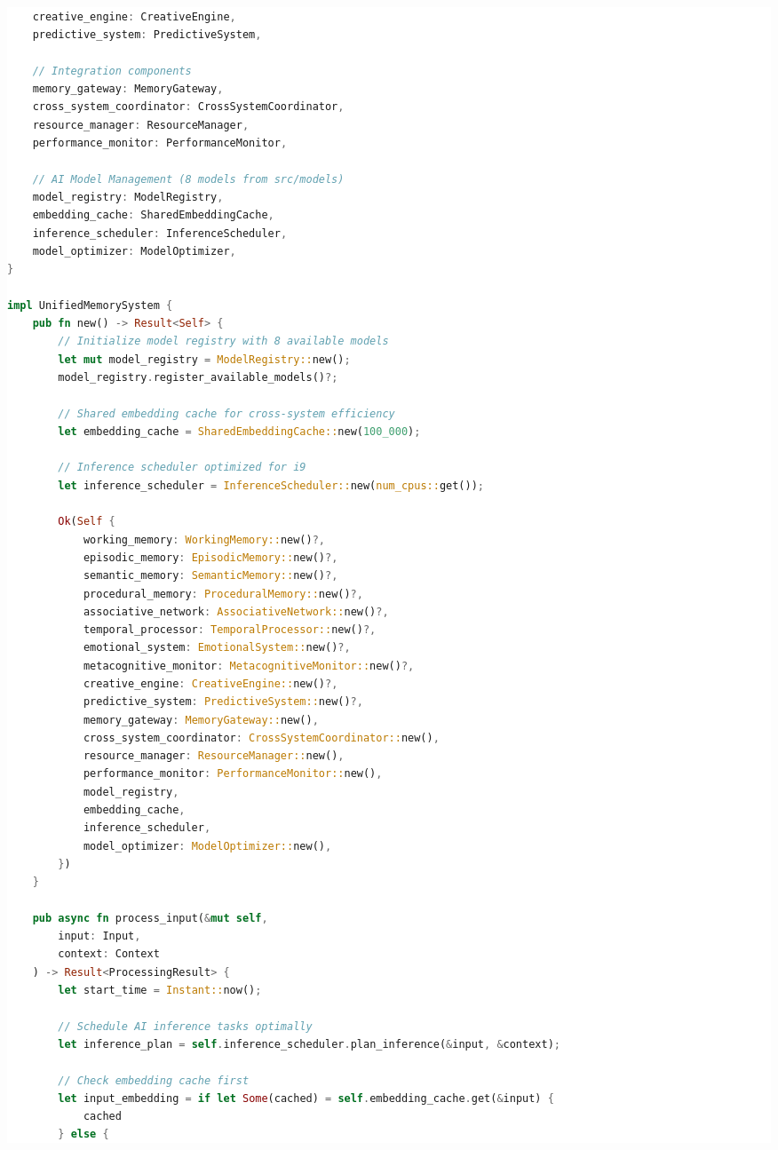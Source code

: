 ```rust
    creative_engine: CreativeEngine,
    predictive_system: PredictiveSystem,
    
    // Integration components
    memory_gateway: MemoryGateway,
    cross_system_coordinator: CrossSystemCoordinator,
    resource_manager: ResourceManager,
    performance_monitor: PerformanceMonitor,
    
    // AI Model Management (8 models from src/models)
    model_registry: ModelRegistry,
    embedding_cache: SharedEmbeddingCache,
    inference_scheduler: InferenceScheduler,
    model_optimizer: ModelOptimizer,
}

impl UnifiedMemorySystem {
    pub fn new() -> Result<Self> {
        // Initialize model registry with 8 available models
        let mut model_registry = ModelRegistry::new();
        model_registry.register_available_models()?;
        
        // Shared embedding cache for cross-system efficiency
        let embedding_cache = SharedEmbeddingCache::new(100_000);
        
        // Inference scheduler optimized for i9
        let inference_scheduler = InferenceScheduler::new(num_cpus::get());
        
        Ok(Self {
            working_memory: WorkingMemory::new()?,
            episodic_memory: EpisodicMemory::new()?,
            semantic_memory: SemanticMemory::new()?,
            procedural_memory: ProceduralMemory::new()?,
            associative_network: AssociativeNetwork::new()?,
            temporal_processor: TemporalProcessor::new()?,
            emotional_system: EmotionalSystem::new()?,
            metacognitive_monitor: MetacognitiveMonitor::new()?,
            creative_engine: CreativeEngine::new()?,
            predictive_system: PredictiveSystem::new()?,
            memory_gateway: MemoryGateway::new(),
            cross_system_coordinator: CrossSystemCoordinator::new(),
            resource_manager: ResourceManager::new(),
            performance_monitor: PerformanceMonitor::new(),
            model_registry,
            embedding_cache,
            inference_scheduler,
            model_optimizer: ModelOptimizer::new(),
        })
    }
    
    pub async fn process_input(&mut self, 
        input: Input,
        context: Context
    ) -> Result<ProcessingResult> {
        let start_time = Instant::now();
        
        // Schedule AI inference tasks optimally
        let inference_plan = self.inference_scheduler.plan_inference(&input, &context);
        
        // Check embedding cache first
        let input_embedding = if let Some(cached) = self.embedding_cache.get(&input) {
            cached
        } else {
```